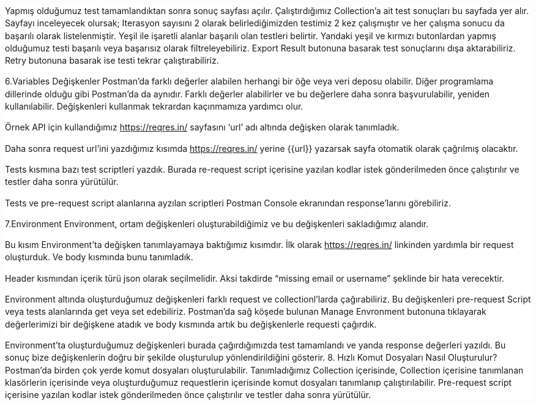 Yapmış olduğumuz test tamamlandıktan sonra sonuç sayfası açılır. Çalıştırdığımız Collection’a ait test sonuçları bu sayfada yer alır. Sayfayı inceleyecek olursak;
Iterasyon sayısını 2 olarak belirlediğimizden testimiz 2 kez çalışmıştır ve her çalışma sonucu da başarılı olarak listelenmiştir.
Yeşil ile işaretli alanlar başarılı olan testleri belirtir. Yandaki yeşil ve kırmızı butonlardan yapmış olduğumuz testi başarılı veya başarısız olarak filtreleyebiliriz.
Export Result butonuna basarak test sonuçlarını dışa aktarabiliriz.
Retry butonuna basarak ise testi tekrar çalıştırabiliriz.

6.Variables
Değişkenler Postman’da farklı değerler alabilen herhangi bir öğe veya veri deposu olabilir. Diğer programlama dillerinde olduğu gibi Postman’da da aynıdır. 
Farklı değerler alabilirler ve bu değerlere daha sonra başvurulabilir, yeniden kullanılabilir.
Değişkenleri kullanmak tekrardan kaçınmamıza yardımcı olur.
 
Örnek API için kullandığımız https://reqres.in/ sayfasını ‘url’ adı altında değişken olarak tanımladık.
 
Daha sonra request url’ini yazdığımız kısımda https://reqres.in/ yerine {{url}} yazarsak sayfa otomatik olarak çağrılmış olacaktır.
 


Tests kısmına bazı test scriptleri yazdık. Burada re-request script içerisine yazılan kodlar istek gönderilmeden önce çalıştırılır ve testler daha sonra yürütülür. 


 



Tests ve pre-request script alanlarına ayzılan scriptleri Postman Console ekranından response’larını görebiliriz.
 
 
 
7.Environment
Environment, ortam değişkenleri oluşturabildiğimiz ve bu değişkenleri sakladığımız alandır. 
 
Bu kısım Environment’ta değişken tanımlayamaya baktığımız kısımdır. İlk olarak https://reqres.in/ linkinden yardımla bir request oluşturduk. Ve body kısmında bunu tanımladık. 
 
Header kısmından içerik türü json olarak seçilmelidir. Aksi takdirde “missing email or username” şeklinde bir hata verecektir.

 
Environment altında oluşturduğumuz değişkenleri farklı request ve collectionl’larda çağırabiliriz. Bu değişkenleri pre-request Script veya tests alanlarında get veya set edebiliriz.
Postman’da sağ köşede bulunan Manage Envronment butonuna tıklayarak değerlerimizi bir değişkene atadık ve body kısmında artık bu değişkenlerle requesti çağırdık.
 
Environment’ta oluşturduğumuz değişkenleri burada çağırdığımızda test tamamlandı ve yanda response değerleri yazıldı.
Bu sonuç bize değişkenlerin doğru bir şekilde oluşturulup yönlendirildiğini gösterir.
8. Hızlı Komut Dosyaları Nasıl Oluşturulur?
Postman’da birden çok yerde komut dosyaları oluşturulabilir. Tanımladığımız Collection içerisinde, Collection içerisine tanımlanan klasörlerin içerisinde veya oluşturduğumuz requestlerin içerisinde komut dosyaları tanımlanıp çalıştırılabilir. 
Pre-request script içerisine yazılan kodlar istek gönderilmeden önce çalıştırılır ve testler daha sonra yürütülür.

